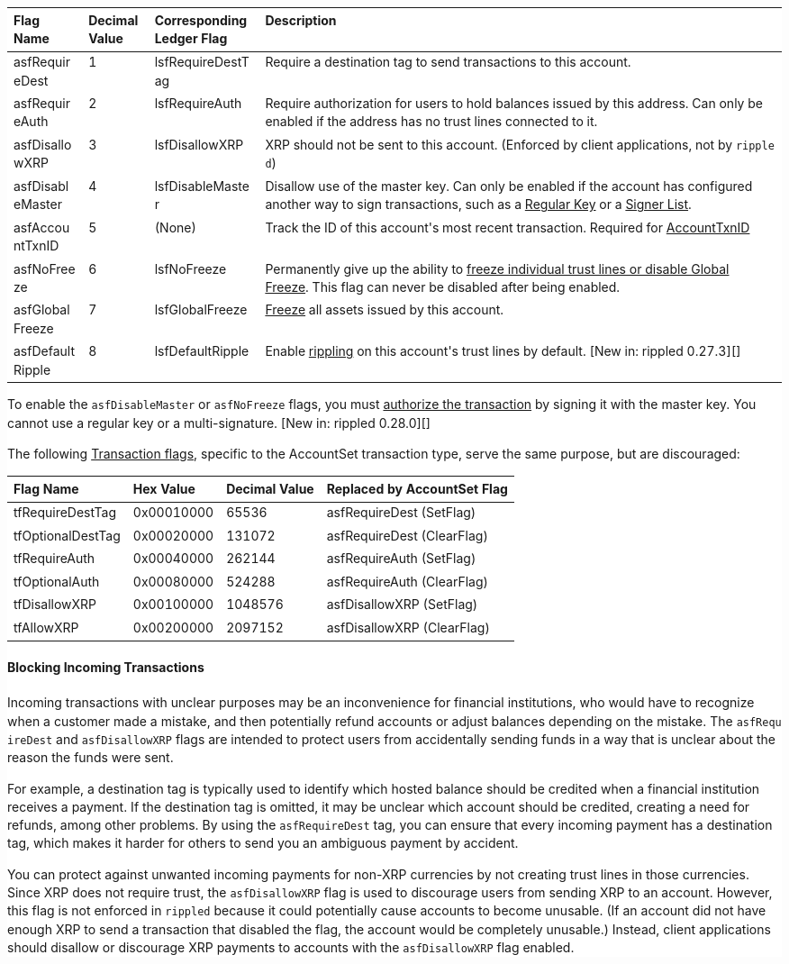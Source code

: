 | Flag Name        | Decimal Value | Corresponding Ledger Flag | Description   |
|:-----------------|:--------------|:--------------------------|:--------------|
| asfRequireDest   | 1             | lsfRequireDestTag         | Require a destination tag to send transactions to this account. |
| asfRequireAuth   | 2             | lsfRequireAuth            | Require authorization for users to hold balances issued by this address. Can only be enabled if the address has no trust lines connected to it. |
| asfDisallowXRP   | 3             | lsfDisallowXRP            | XRP should not be sent to this account. (Enforced by client applications, not by `rippled`) |
| asfDisableMaster | 4             | lsfDisableMaster          | Disallow use of the master key. Can only be enabled if the account has configured another way to sign transactions, such as a [Regular Key](#setregularkey) or a [Signer List](#signerlistset). |
| asfAccountTxnID  | 5             | (None)                    | Track the ID of this account's most recent transaction. Required for [AccountTxnID](#accounttxnid) |
| asfNoFreeze      | 6             | lsfNoFreeze               | Permanently give up the ability to [freeze individual trust lines or disable Global Freeze](concept-freeze.html). This flag can never be disabled after being enabled. |
| asfGlobalFreeze  | 7             | lsfGlobalFreeze           | [Freeze](concept-freeze.html) all assets issued by this account. |
| asfDefaultRipple | 8             | lsfDefaultRipple          | Enable [rippling](concept-noripple.html) on this account's trust lines by default. [New in: rippled 0.27.3][] |

To enable the `asfDisableMaster` or `asfNoFreeze` flags, you must [authorize the transaction](#authorizing-transactions) by signing it with the master key. You cannot use a regular key or a multi-signature. [New in: rippled 0.28.0][]

The following [Transaction flags](#flags), specific to the AccountSet transaction type, serve the same purpose, but are discouraged:

| Flag Name         | Hex Value  | Decimal Value | Replaced by AccountSet Flag |
|:------------------|:-----------|:--------------|:----------------------------|
| tfRequireDestTag  | 0x00010000 | 65536         | asfRequireDest (SetFlag)    |
| tfOptionalDestTag | 0x00020000 | 131072        | asfRequireDest (ClearFlag)  |
| tfRequireAuth     | 0x00040000 | 262144        | asfRequireAuth (SetFlag)    |
| tfOptionalAuth    | 0x00080000 | 524288        | asfRequireAuth (ClearFlag)  |
| tfDisallowXRP     | 0x00100000 | 1048576       | asfDisallowXRP (SetFlag)    |
| tfAllowXRP        | 0x00200000 | 2097152       | asfDisallowXRP (ClearFlag)  |



#### Blocking Incoming Transactions ####

Incoming transactions with unclear purposes may be an inconvenience for financial institutions, who would have to recognize when a customer made a mistake, and then potentially refund accounts or adjust balances depending on the mistake. The `asfRequireDest` and `asfDisallowXRP` flags are intended to protect users from accidentally sending funds in a way that is unclear about the reason the funds were sent.

For example, a destination tag is typically used to identify which hosted balance should be credited when a financial institution receives a payment. If the destination tag is omitted, it may be unclear which account should be credited, creating a need for refunds, among other problems. By using the `asfRequireDest` tag, you can ensure that every incoming payment has a destination tag, which makes it harder for others to send you an ambiguous payment by accident.

You can protect against unwanted incoming payments for non-XRP currencies by not creating trust lines in those currencies. Since XRP does not require trust, the `asfDisallowXRP` flag is used to discourage users from sending XRP to an account. However, this flag is not enforced in `rippled` because it could potentially cause accounts to become unusable. (If an account did not have enough XRP to send a transaction that disabled the flag, the account would be completely unusable.) Instead, client applications should disallow or discourage XRP payments to accounts with the `asfDisallowXRP` flag enabled.


[Internal Type]: https://github.com/ripple/rippled/blob/master/src/ripple/protocol/impl/SField.cpp
[AccountTxnID]: #accounttxnid
[Fee]: #transaction-cost
[Flags]: #flags
[LastLedgerSequence]: #lastledgersequence
[Memos]: #memos
[Sequence]: #canceling-or-skipping-a-transaction
[Signers]: #signers-field
